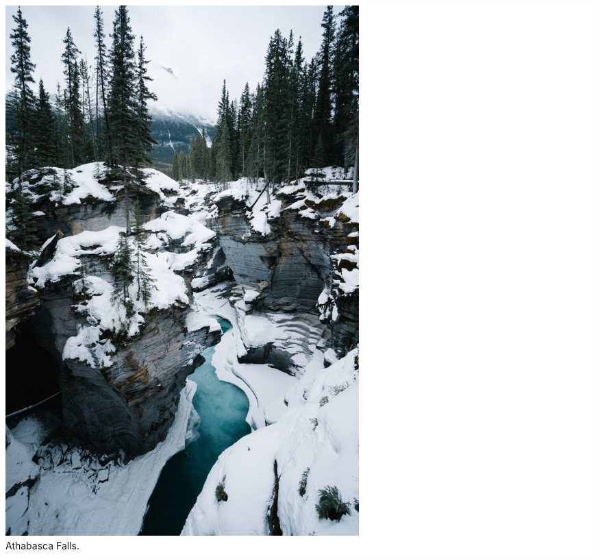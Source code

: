 <div class="img-parent">
<img src="/images/photography/full/DSC03097.jpg" alt="San Juan." style="height:60%;width:60%;"/>
</div>
Athabasca Falls.
